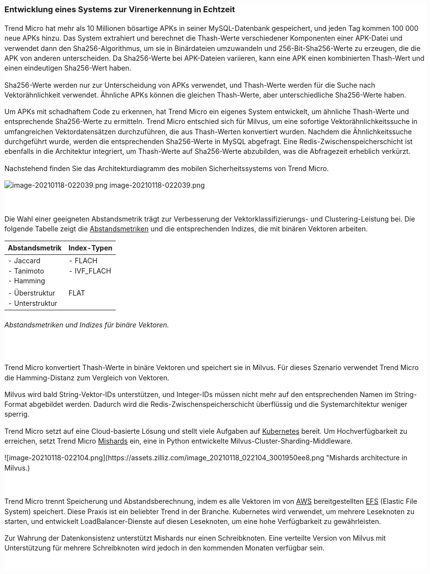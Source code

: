 <h3 id="Designing-a-system-for-real-time-virus-detection" class="common-anchor-header">Entwicklung eines Systems zur Virenerkennung in Echtzeit</h3><p>Trend Micro hat mehr als 10 Millionen bösartige APKs in seiner MySQL-Datenbank gespeichert, und jeden Tag kommen 100 000 neue APKs hinzu. Das System extrahiert und berechnet die Thash-Werte verschiedener Komponenten einer APK-Datei und verwendet dann den Sha256-Algorithmus, um sie in Binärdateien umzuwandeln und 256-Bit-Sha256-Werte zu erzeugen, die die APK von anderen unterscheiden. Da Sha256-Werte bei APK-Dateien variieren, kann eine APK einen kombinierten Thash-Wert und einen eindeutigen Sha256-Wert haben.</p>
<p>Sha256-Werte werden nur zur Unterscheidung von APKs verwendet, und Thash-Werte werden für die Suche nach Vektorähnlichkeit verwendet. Ähnliche APKs können die gleichen Thash-Werte, aber unterschiedliche Sha256-Werte haben.</p>
<p>Um APKs mit schadhaftem Code zu erkennen, hat Trend Micro ein eigenes System entwickelt, um ähnliche Thash-Werte und entsprechende Sha256-Werte zu ermitteln. Trend Micro entschied sich für Milvus, um eine sofortige Vektorähnlichkeitssuche in umfangreichen Vektordatensätzen durchzuführen, die aus Thash-Werten konvertiert wurden. Nachdem die Ähnlichkeitssuche durchgeführt wurde, werden die entsprechenden Sha256-Werte in MySQL abgefragt. Eine Redis-Zwischenspeicherschicht ist ebenfalls in die Architektur integriert, um Thash-Werte auf Sha256-Werte abzubilden, was die Abfragezeit erheblich verkürzt.</p>
<p>Nachstehend finden Sie das Architekturdiagramm des mobilen Sicherheitssystems von Trend Micro.</p>
<p>
  
   <span class="img-wrapper"> <img translate="no" src="https://assets.zilliz.com/image_20210118_022039_ae824b663c.png" alt="image-20210118-022039.png" class="doc-image" id="image-20210118-022039.png" />
   </span> <span class="img-wrapper"> <span>image-20210118-022039.png</span> </span></p>
<p><br/></p>
<p>Die Wahl einer geeigneten Abstandsmetrik trägt zur Verbesserung der Vektorklassifizierungs- und Clustering-Leistung bei. Die folgende Tabelle zeigt die <a href="https://www.milvus.io/docs/v1.0.0/metric.md#binary">Abstandsmetriken</a> und die entsprechenden Indizes, die mit binären Vektoren arbeiten.</p>
<table>
<thead>
<tr><th><strong>Abstandsmetrik</strong></th><th><strong>Index-Typen</strong></th></tr>
</thead>
<tbody>
<tr><td>- Jaccard <br/> - Tanimoto <br/> - Hamming</td><td>- FLACH <br/> - IVF_FLACH</td></tr>
<tr><td>- Überstruktur <br/> - Unterstruktur</td><td>FLAT</td></tr>
</tbody>
</table>
<h6 id="Distance-metrics-and-indexes-for-binary-vectors" class="common-anchor-header"><em>Abstandsmetriken und Indizes für binäre Vektoren.</em></h6><p><br/></p>
<p>Trend Micro konvertiert Thash-Werte in binäre Vektoren und speichert sie in Milvus. Für dieses Szenario verwendet Trend Micro die Hamming-Distanz zum Vergleich von Vektoren.</p>
<p>Milvus wird bald String-Vektor-IDs unterstützen, und Integer-IDs müssen nicht mehr auf den entsprechenden Namen im String-Format abgebildet werden. Dadurch wird die Redis-Zwischenspeicherschicht überflüssig und die Systemarchitektur weniger sperrig.</p>
<p>Trend Micro setzt auf eine Cloud-basierte Lösung und stellt viele Aufgaben auf <a href="https://kubernetes.io/">Kubernetes</a> bereit. Um Hochverfügbarkeit zu erreichen, setzt Trend Micro <a href="https://www.milvus.io/docs/v1.0.0/mishards.md">Mishards</a> ein, eine in Python entwickelte Milvus-Cluster-Sharding-Middleware.</p>
<p>![image-20210118-022104.png](https://assets.zilliz.com/image_20210118_022104_3001950ee8.png &quot;Mishards architecture in Milvus.)</p>
<p><br/></p>
<p>Trend Micro trennt Speicherung und Abstandsberechnung, indem es alle Vektoren im von <a href="https://aws.amazon.com/">AWS</a> bereitgestellten <a href="https://aws.amazon.com/efs/">EFS</a> (Elastic File System) speichert. Diese Praxis ist ein beliebter Trend in der Branche. Kubernetes wird verwendet, um mehrere Leseknoten zu starten, und entwickelt LoadBalancer-Dienste auf diesen Leseknoten, um eine hohe Verfügbarkeit zu gewährleisten.</p>
<p>Zur Wahrung der Datenkonsistenz unterstützt Mishards nur einen Schreibknoten. Eine verteilte Version von Milvus mit Unterstützung für mehrere Schreibknoten wird jedoch in den kommenden Monaten verfügbar sein.</p>
<p><br/></p>